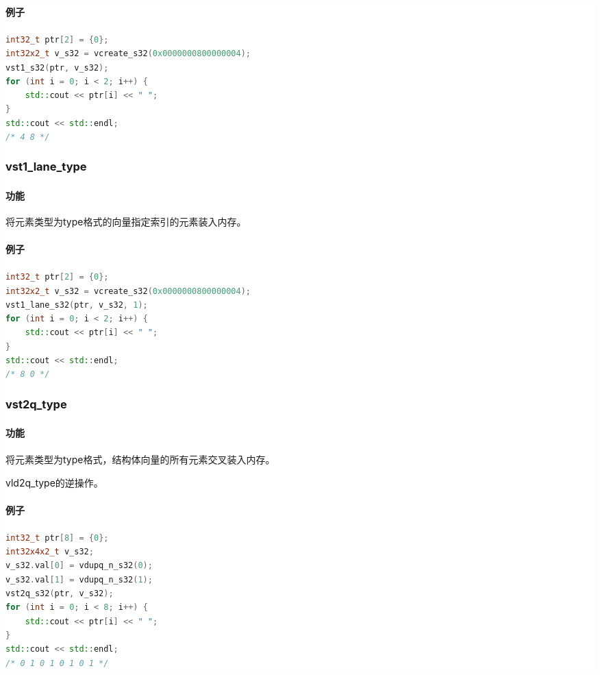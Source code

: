 #### 例子

```c++
int32_t ptr[2] = {0};
int32x2_t v_s32 = vcreate_s32(0x0000000800000004);
vst1_s32(ptr, v_s32);
for (int i = 0; i < 2; i++) {
    std::cout << ptr[i] << " ";
}
std::cout << std::endl;
/* 4 8 */
```



### vst1_lane_type

#### 功能

将元素类型为type格式的向量指定索引的元素装入内存。





#### 例子

```c++
int32_t ptr[2] = {0};
int32x2_t v_s32 = vcreate_s32(0x0000000800000004);
vst1_lane_s32(ptr, v_s32, 1);
for (int i = 0; i < 2; i++) {
    std::cout << ptr[i] << " ";
}
std::cout << std::endl;
/* 8 0 */
```



### vst2q_type

#### 功能

将元素类型为type格式，结构体向量的所有元素交叉装入内存。

vld2q_type的逆操作。



#### 例子

```c++
int32_t ptr[8] = {0};
int32x4x2_t v_s32;
v_s32.val[0] = vdupq_n_s32(0);
v_s32.val[1] = vdupq_n_s32(1);
vst2q_s32(ptr, v_s32);
for (int i = 0; i < 8; i++) {
    std::cout << ptr[i] << " ";
}
std::cout << std::endl;
/* 0 1 0 1 0 1 0 1 */
```
